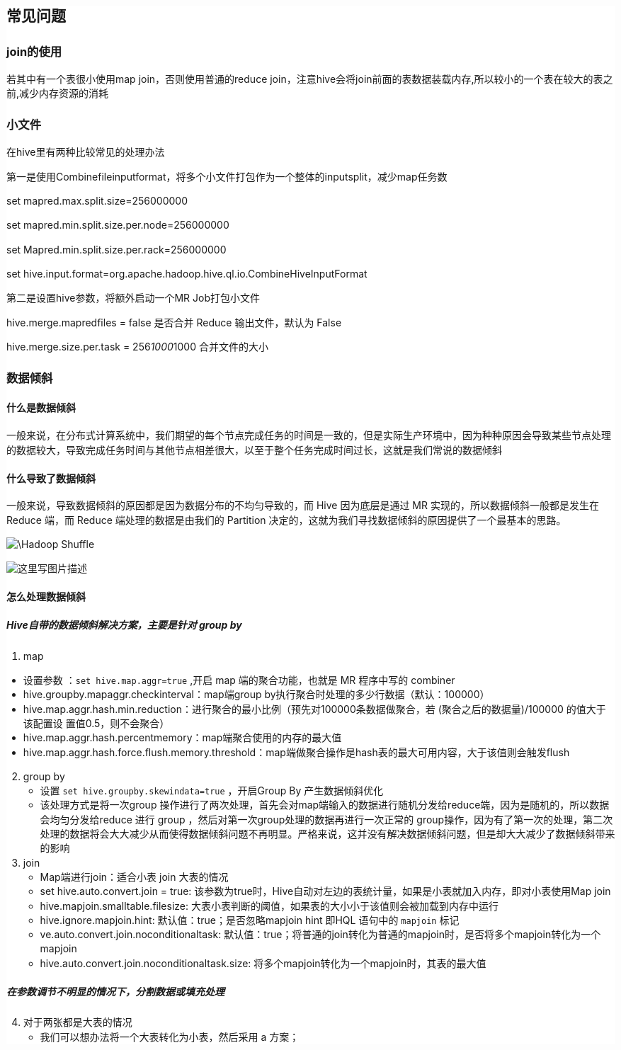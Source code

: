 ## 常见问题

### join的使用

若其中有一个表很小使用map join，否则使用普通的reduce join，注意hive会将join前面的表数据装载内存,所以较小的一个表在较大的表之前,减少内存资源的消耗

### 小文件

在hive里有两种比较常见的处理办法

第一是使用Combinefileinputformat，将多个小文件打包作为一个整体的inputsplit，减少map任务数

set mapred.max.split.size=256000000

set mapred.min.split.size.per.node=256000000

set  Mapred.min.split.size.per.rack=256000000

set hive.input.format=org.apache.hadoop.hive.ql.io.CombineHiveInputFormat

第二是设置hive参数，将额外启动一个MR Job打包小文件

hive.merge.mapredfiles = false 是否合并 Reduce 输出文件，默认为 False 

hive.merge.size.per.task = 256*1000*1000 合并文件的大小 

### 数据倾斜

#### 什么是数据倾斜

一般来说，在分布式计算系统中，我们期望的每个节点完成任务的时间是一致的，但是实际生产环境中，因为种种原因会导致某些节点处理的数据较大，导致完成任务时间与其他节点相差很大，以至于整个任务完成时间过长，这就是我们常说的数据倾斜

#### 什么导致了数据倾斜

一般来说，导致数据倾斜的原因都是因为数据分布的不均匀导致的，而 Hive 因为底层是通过 MR 实现的，所以数据倾斜一般都是发生在 Reduce 端，而 Reduce 端处理的数据是由我们的 Partition 决定的，这就为我们寻找数据倾斜的原因提供了一个最基本的思路。

![\Hadoop Shuffle](http://www.2cto.com/uploadfile/Collfiles/20171206/20171206093240327.png)

![这里写图片描述](https://img-blog.csdn.net/20160526193202846)

#### 怎么处理数据倾斜

##### Hive自带的数据倾斜解决方案，主要是针对 group by

1.  map
   - 设置参数 ：`set hive.map.aggr=true` ,开启 map 端的聚合功能，也就是 MR 程序中写的 combiner
   - hive.groupby.mapaggr.checkinterval：map端group by执行聚合时处理的多少行数据（默认：100000）
   - hive.map.aggr.hash.min.reduction：进行聚合的最小比例（预先对100000条数据做聚合，若 (聚合之后的数据量)/100000 的值大于该配置设    置值0.5，则不会聚合）
   - hive.map.aggr.hash.percentmemory：map端聚合使用的内存的最大值
   - hive.map.aggr.hash.force.flush.memory.threshold：map端做聚合操作是hash表的最大可用内容，大于该值则会触发flush
2. group by
   - 设置 `set hive.groupby.skewindata=true` ，开启Group By 产生数据倾斜优化
   - 该处理方式是将一次group 操作进行了两次处理，首先会对map端输入的数据进行随机分发给reduce端，因为是随机的，所以数据会均匀分发给reduce 进行 group ，然后对第一次group处理的数据再进行一次正常的 group操作，因为有了第一次的处理，第二次处理的数据将会大大减少从而使得数据倾斜问题不再明显。严格来说，这并没有解决数据倾斜问题，但是却大大减少了数据倾斜带来的影响
3. join
   - Map端进行join：适合小表 join 大表的情况
   - set hive.auto.convert.join = true: 该参数为true时，Hive自动对左边的表统计量，如果是小表就加入内存，即对小表使用Map join
   - hive.mapjoin.smalltable.filesize: 大表小表判断的阈值，如果表的大小小于该值则会被加载到内存中运行
   - hive.ignore.mapjoin.hint: 默认值：true；是否忽略mapjoin hint 即HQL 语句中的 `mapjoin` 标记
   - ve.auto.convert.join.noconditionaltask: 默认值：true；将普通的join转化为普通的mapjoin时，是否将多个mapjoin转化为一个mapjoin
   - hive.auto.convert.join.noconditionaltask.size: 将多个mapjoin转化为一个mapjoin时，其表的最大值
##### 在参数调节不明显的情况下，分割数据或填充处理
4. 对于两张都是大表的情况
   - 我们可以想办法将一个大表转化为小表，然后采用 a 方案；